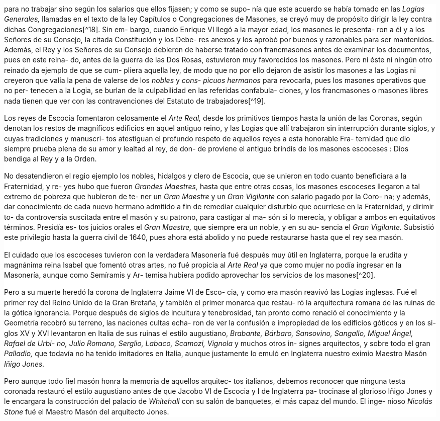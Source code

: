 para no trabajar sino según los salarios que ellos fijasen; y como se supo- nía que este acuerdo se había tomado en las *Logias Generales,* llamadas en el texto de la ley Capítulos o Congregaciones de Masones, se creyó muy de propósito dirigir la ley contra dichas Congregaciones[^18]. Sin em- bargo, cuando Enrique VI llegó a la mayor edad, los masones le presenta- ron a él y a los Señores de su Consejo, la citada Constitución y los Debe- res anexos y los aprobó por buenos y razonables para ser mantenidos. Además, el Rey y los Señores de su Consejo debieron de haberse tratado con francmasones antes de examinar los documentos, pues en este reina- do, antes de la guerra de las Dos Rosas, estuvieron muy favorecidos los masones. Pero ni éste ni ningún otro reinado da ejemplo de que se cum- pliera aquella ley, de modo que no por ello dejaron de asistir los masones a las Logias ni creyeron que valía la pena de valerse de los *nobles* y *cons- picuos hermanos* para revocarla, pues los masones operativos que no per- tenecen a la Logia, se burlan de la culpabilidad en las referidas confabula- ciones, y los francmasones o masones libres nada tienen que ver con las contravenciones del Estatuto de trabajadores[^19]. 

Los reyes de Escocia fomentaron celosamente el *Arte Real,* desde los primitivos tiempos hasta la unión de las Coronas, según denotan los restos de magníficos edificios en aquel antiguo reino, y las Logias que allí trabajaron sin interrupción durante siglos, y cuyas tradiciones y manuscri- tos atestiguan el profundo respeto de aquellos reyes a esta honorable Fra- ternidad que dio siempre prueba plena de su amor y lealtad al rey, de don- de proviene el antiguo brindis de los masones escoceses : Dios bendiga al Rey y a la Orden. 

No desatendieron el regio ejemplo los nobles, hidalgos y clero de Escocia, que se unieron en todo cuanto beneficiara a la Fraternidad, y re- yes hubo que fueron *Grandes Maestres,* hasta que entre otras cosas, los masones escoceses llegaron a tal extremo de pobreza que hubieron de te- ner un *Gran Maestre* y un *Gran Vigilante* con salario pagado por la Coro- na; y además, dar conocimiento de cada nuevo hermano admitido a fin de remediar cualquier disturbio que ocurriese en la Fraternidad, y dirimir to- da controversia suscitada entre el masón y su patrono, para castigar al ma- són si lo merecía, y obligar a ambos en equitativos términos. Presidía es- tos juicios orales el *Gran Maestre,* que siempre era un noble, y en su au- sencia el *Gran Vigilante.* Subsistió este privilegio hasta la guerra civil de 1640, pues ahora está abolido y no puede restaurarse hasta que el rey sea masón. 

El cuidado que los escoceses tuvieron con la verdadera Masonería fué después muy útil en Inglaterra, porque la erudita y magnánima reina Isabel que fomentó otras artes, no fué propicia al *Arte Real* ya que como mujer no podía ingresar en la Masonería, aunque como Semíramis y Ar- temisa hubiera podido aprovechar los servicios de los masones[^20]. 

Pero a su muerte heredó la corona de Inglaterra Jaime VI de Esco- cia, y como era masón reavivó las Logias inglesas. Fué el primer rey del Reino Unido de la Gran Bretaña, y también el primer monarca que restau- ró la arquitectura romana de las ruinas de la gótica ignorancia. Porque después de siglos de incultura y tenebrosidad, tan pronto como renació el conocimiento y la Geometría recobró su terreno, las naciones cultas echa- ron de ver la confusión e impropiedad de los edificios góticos y en los si- glos XV y XVI levantaron en Italia de sus ruinas el estilo augustiano, *Brabante, Bárbaro, Sansovino, Sangallo, Miguel Ángel, Rafael de Urbi- no, Julio Romano, Serglio, Labaco, Scamozi, Vignola* y muchos otros in- signes arquitectos, y sobre todo el gran *Palladio,* que todavía no ha tenido imitadores en Italia, aunque justamente lo emuló en Inglaterra nuestro eximio Maestro Masón *Iñigo Jones.* 

Pero aunque todo fiel masón honra la memoria de aquellos arquitec- tos italianos, debemos reconocer que ninguna testa coronada restauró el estilo augustiano antes de que Jacobo VI de Escocia y I de Inglaterra pa- trocinase al glorioso Iñigo Jones y le encargara la construcción del palacio de *Whitehall* con su salón de banquetes, el más capaz del mundo. El inge- nioso *Nicolás Stone* fué el Maestro Masón del arquitecto Jones. 
